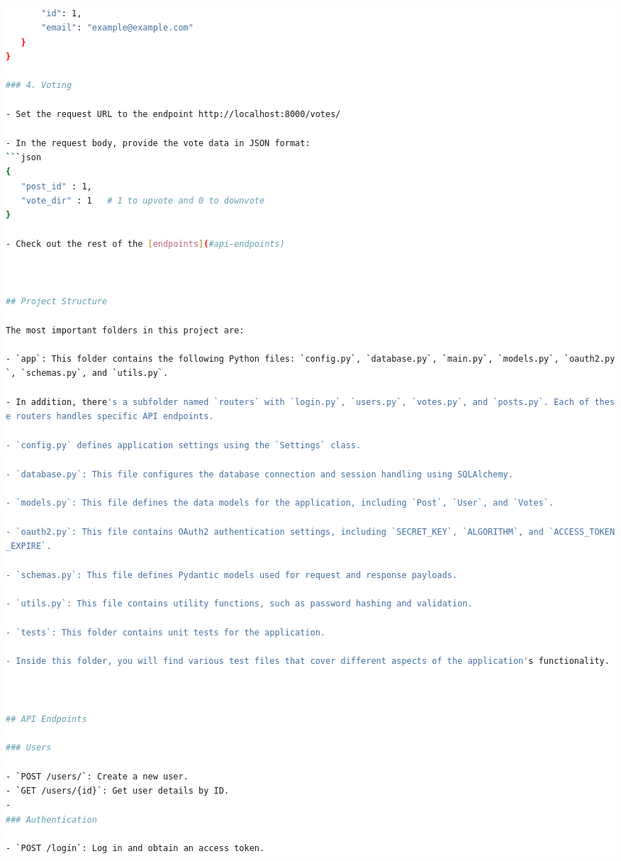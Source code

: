    ```bash
          "id": 1,
          "email": "example@example.com"
      }
  }
  
### 4. Voting 

- Set the request URL to the endpoint http://localhost:8000/votes/
  
- In the request body, provide the vote data in JSON format:
  ```json
  {
      "post_id" : 1,
      "vote_dir" : 1   # 1 to upvote and 0 to downvote
  }

- Check out the rest of the [endpoints](#api-endpoints)



## Project Structure

The most important folders in this project are:

- `app`: This folder contains the following Python files: `config.py`, `database.py`, `main.py`, `models.py`, `oauth2.py`, `schemas.py`, and `utils.py`.

  - In addition, there's a subfolder named `routers` with `login.py`, `users.py`, `votes.py`, and `posts.py`. Each of these routers handles specific API endpoints.

  - `config.py` defines application settings using the `Settings` class.

  - `database.py`: This file configures the database connection and session handling using SQLAlchemy.

  - `models.py`: This file defines the data models for the application, including `Post`, `User`, and `Votes`.

  - `oauth2.py`: This file contains OAuth2 authentication settings, including `SECRET_KEY`, `ALGORITHM`, and `ACCESS_TOKEN_EXPIRE`.

  - `schemas.py`: This file defines Pydantic models used for request and response payloads.

  - `utils.py`: This file contains utility functions, such as password hashing and validation.

- `tests`: This folder contains unit tests for the application.

  - Inside this folder, you will find various test files that cover different aspects of the application's functionality.



## API Endpoints

### Users

- `POST /users/`: Create a new user.
- `GET /users/{id}`: Get user details by ID.
- 
### Authentication

- `POST /login`: Log in and obtain an access token.

   ```